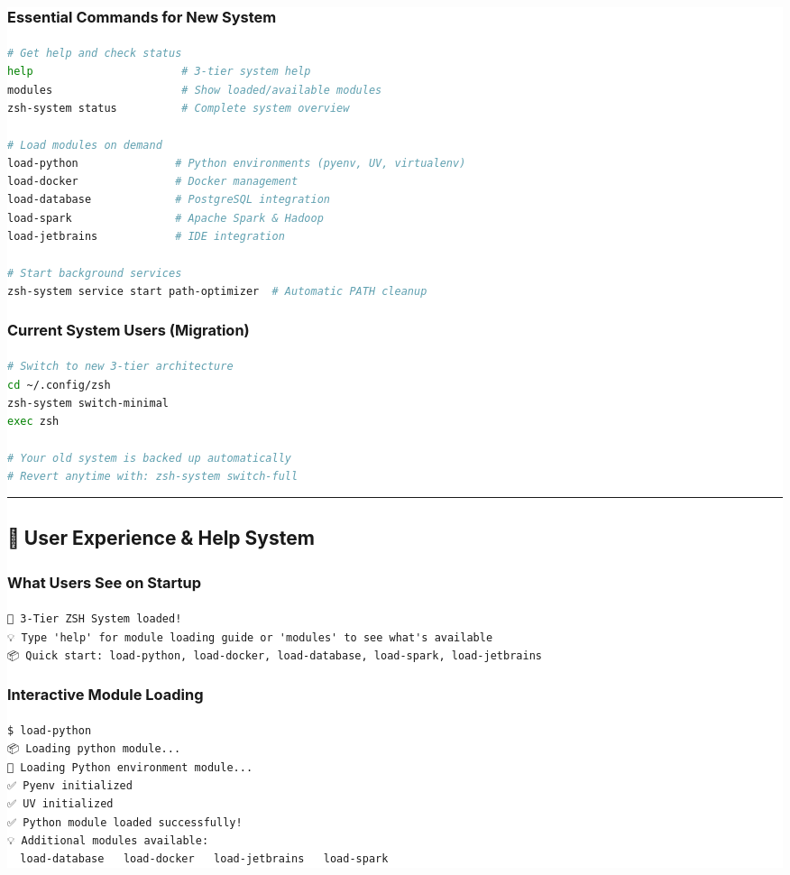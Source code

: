 ### **Essential Commands for New System**
```bash
# Get help and check status
help                       # 3-tier system help
modules                    # Show loaded/available modules
zsh-system status          # Complete system overview

# Load modules on demand
load-python               # Python environments (pyenv, UV, virtualenv)
load-docker               # Docker management
load-database             # PostgreSQL integration
load-spark                # Apache Spark & Hadoop
load-jetbrains            # IDE integration

# Start background services
zsh-system service start path-optimizer  # Automatic PATH cleanup
```

### **Current System Users (Migration)**
```bash
# Switch to new 3-tier architecture
cd ~/.config/zsh
zsh-system switch-minimal
exec zsh

# Your old system is backed up automatically
# Revert anytime with: zsh-system switch-full
```

---

## 🎯 **User Experience & Help System**

### **What Users See on Startup**
```
🚀 3-Tier ZSH System loaded!
💡 Type 'help' for module loading guide or 'modules' to see what's available
📦 Quick start: load-python, load-docker, load-database, load-spark, load-jetbrains
```

### **Interactive Module Loading**
```bash
$ load-python
📦 Loading python module...
🐍 Loading Python environment module...
✅ Pyenv initialized
✅ UV initialized
✅ Python module loaded successfully!
💡 Additional modules available:
  load-database   load-docker   load-jetbrains   load-spark
```
